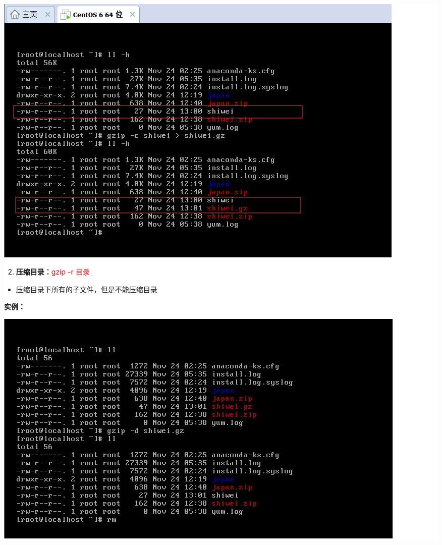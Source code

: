   ![](images\gzip压缩源文件（源文件保存）.png)

2. **压缩目录：**<font color=red>gzip -r 目录</font>

- 压缩目录下所有的子文件，但是不能压缩目录

**实例：**

![](images\gzip解压文件1.png)
